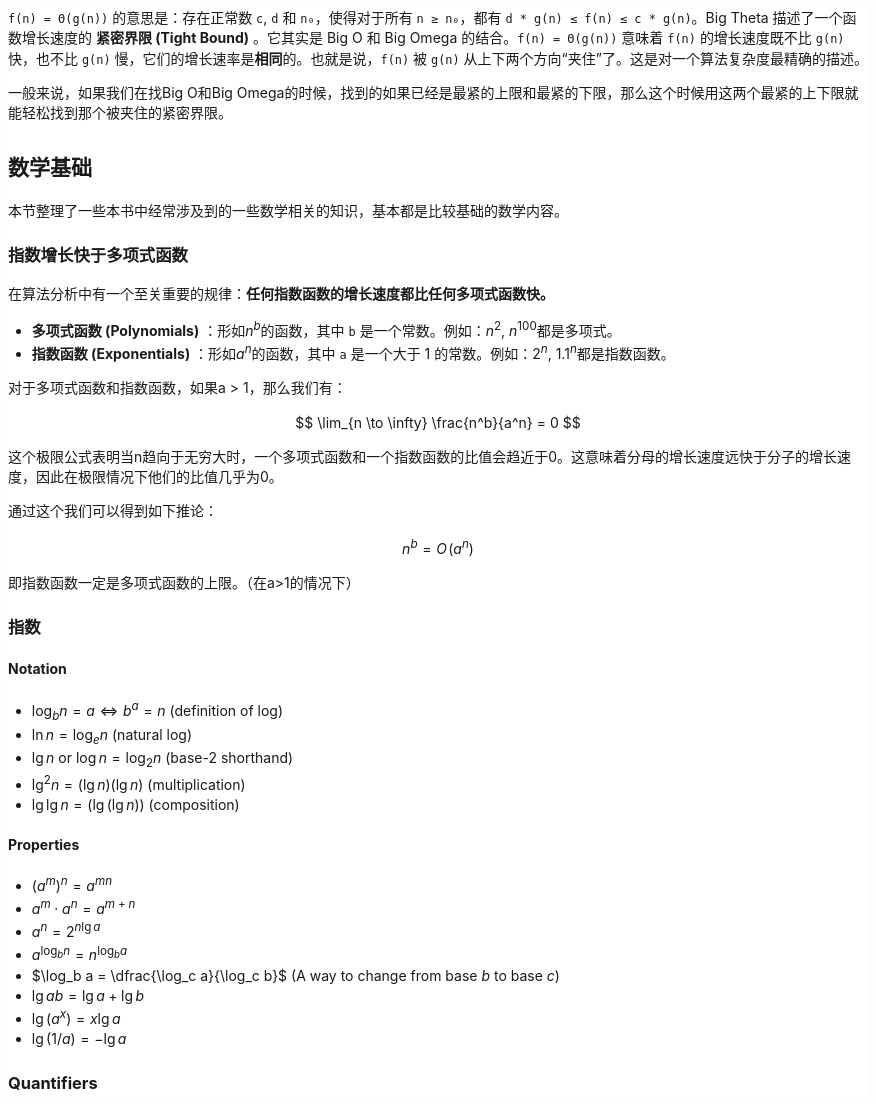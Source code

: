 `f(n) = Θ(g(n))` 的意思是：存在正常数 `c`, `d` 和 `n₀`，使得对于所有 `n ≥ n₀`，都有 `d * g(n) ≤ f(n) ≤ c * g(n)`。Big Theta 描述了一个函数增长速度的 **紧密界限 (Tight Bound)** 。它其实是 Big O 和 Big Omega 的结合。`f(n) = Θ(g(n))` 意味着 `f(n)` 的增长速度既不比 `g(n)` 快，也不比 `g(n)` 慢，它们的增长速率是**相同**的。也就是说，`f(n)` 被 `g(n)` 从上下两个方向“夹住”了。这是对一个算法复杂度最精确的描述。

一般来说，如果我们在找Big O和Big Omega的时候，找到的如果已经是最紧的上限和最紧的下限，那么这个时候用这两个最紧的上下限就能轻松找到那个被夹住的紧密界限。

## 数学基础

本节整理了一些本书中经常涉及到的一些数学相关的知识，基本都是比较基础的数学内容。

### 指数增长快于多项式函数

在算法分析中有一个至关重要的规律：**任何指数函数的增长速度都比任何多项式函数快。**

* **多项式函数 (Polynomials)** ：形如$n^b$的函数，其中 `b` 是一个常数。例如：$n^2$, $n^{100}$都是多项式。
* **指数函数 (Exponentials)** ：形如$a^n$的函数，其中 `a` 是一个大于 1 的常数。例如：$2^n$, $1.1^n$都是指数函数。

对于多项式函数和指数函数，如果a > 1，那么我们有：

$$
\lim_{n \to \infty} \frac{n^b}{a^n} = 0
$$

这个极限公式表明当n趋向于无穷大时，一个多项式函数和一个指数函数的比值会趋近于0。这意味着分母的增长速度远快于分子的增长速度，因此在极限情况下他们的比值几乎为0。

通过这个我们可以得到如下推论：

$$
n^b = O\!\left(a^n\right)
$$

即指数函数一定是多项式函数的上限。（在a>1的情况下）

### 指数

#### Notation

- $\log_b n = a \iff b^a = n$  (definition of log)
- $\ln n = \log_e n$  (natural log)
- $\lg n \ \text{or} \ \log n = \log_2 n$  (base-2 shorthand)
- $\lg^2 n = (\lg n)(\lg n)$  (multiplication)
- $\lg \lg n = (\lg(\lg n))$  (composition)

#### Properties

- $(a^m)^n = a^{mn}$
- $a^m \cdot a^n = a^{m+n}$
- $a^n = 2^{n \lg a}$
- $a^{\log_b n} = n^{\log_b a}$
- $\log_b a = \dfrac{\log_c a}{\log_c b}$  (A way to change from base $b$ to base $c$)
- $\lg ab = \lg a + \lg b$
- $\lg(a^x) = x \lg a$
- $\lg(1/a) = -\lg a$

### Quantifiers

